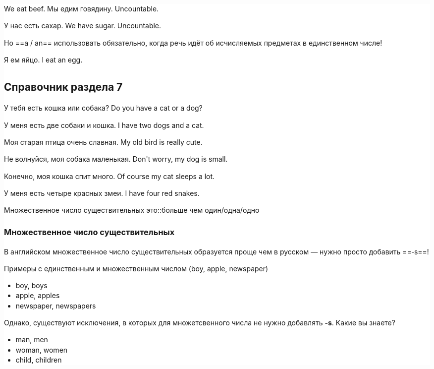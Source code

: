 We eat beef.
&#10;
Мы едим говядину. Uncountable.

У нас есть сахар.
&#10;
We have sugar. Uncountable.

Но ==a / an== использовать обязательно, когда речь идёт об исчисляемых предметах в единственном числе!

Я ем яйцо.
&#10;
I eat an egg.

## Справочник раздела 7

У тебя есть кошка или собака?
&#10;
Do you have a cat or a dog?

У меня есть две собаки и кошка.
&#10;
I have two dogs and a cat.

Моя старая птица очень славная.
&#10;
My old bird is really cute.

Не волнуйся, моя собака маленькая.
&#10;
Don't worry, my dog is small.

Конечно, моя кошка спит много.
&#10;
Of course my cat sleeps a lot.

У меня есть четыре красных змеи.
&#10;
I have four red snakes.

Множественное число существительных это::больше чем один/одна/одно

### Множественное число существительных

В английском множественное число существительных образуется проще чем в русском
— нужно просто добавить ==‑s==!

Примеры с единственным и множественным числом (boy, apple, newspaper)
&#10;
- boy, boys
- apple, apples
- newspaper, newspapers

Однако, существуют исключения, в которых для множетсвенного числа не нужно
добавлять **-s**. Какие вы знаете?
&#10;
- man, men
- woman, women
- child, children
